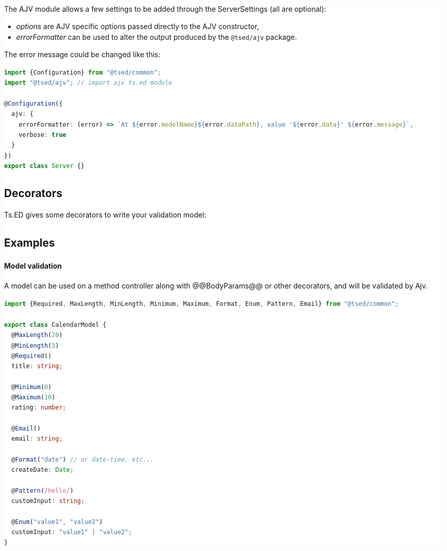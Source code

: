 The AJV module allows a few settings to be added through the ServerSettings (all are optional):

- _options_ are AJV specific options passed directly to the AJV constructor,
- _errorFormatter_ can be used to alter the output produced by the `@tsed/ajv` package.

The error message could be changed like this:

```typescript
import {Configuration} from "@tsed/common";
import "@tsed/ajv"; // import ajv ts.ed module

@Configuration({
  ajv: {
    errorFormatter: (error) => `At ${error.modelName}${error.dataPath}, value '${error.data}' ${error.message}`,
    verbose: true
  }
})
export class Server {}
```

## Decorators

Ts.ED gives some decorators to write your validation model:

<ApiList query="status.includes('decorator') && status.includes('validation')" />

## Examples

#### Model validation

A model can be used on a method controller along with @@BodyParams@@
or other decorators, and will
be validated by Ajv.

```typescript
import {Required, MaxLength, MinLength, Minimum, Maximum, Format, Enum, Pattern, Email} from "@tsed/common";

export class CalendarModel {
  @MaxLength(20)
  @MinLength(3)
  @Required()
  title: string;

  @Minimum(0)
  @Maximum(10)
  rating: number;

  @Email()
  email: string;

  @Format("date") // or date-time, etc...
  createDate: Date;

  @Pattern(/hello/)
  customInput: string;

  @Enum("value1", "value2")
  customInput: "value1" | "value2";
}
```
